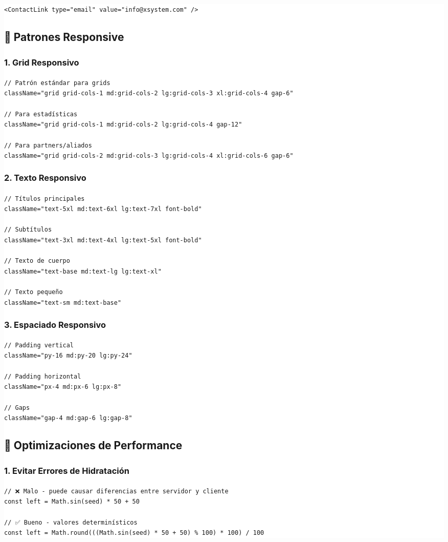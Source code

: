```tsx
<ContactLink type="email" value="info@xsystem.com" />
```

## 📱 **Patrones Responsive**

### 1. **Grid Responsivo**
```tsx
// Patrón estándar para grids
className="grid grid-cols-1 md:grid-cols-2 lg:grid-cols-3 xl:grid-cols-4 gap-6"

// Para estadísticas
className="grid grid-cols-1 md:grid-cols-2 lg:grid-cols-4 gap-12"

// Para partners/aliados
className="grid grid-cols-2 md:grid-cols-3 lg:grid-cols-4 xl:grid-cols-6 gap-6"
```

### 2. **Texto Responsivo**
```tsx
// Títulos principales
className="text-5xl md:text-6xl lg:text-7xl font-bold"

// Subtítulos
className="text-3xl md:text-4xl lg:text-5xl font-bold"

// Texto de cuerpo
className="text-base md:text-lg lg:text-xl"

// Texto pequeño
className="text-sm md:text-base"
```

### 3. **Espaciado Responsivo**
```tsx
// Padding vertical
className="py-16 md:py-20 lg:py-24"

// Padding horizontal
className="px-4 md:px-6 lg:px-8"

// Gaps
className="gap-4 md:gap-6 lg:gap-8"
```

## 🚀 **Optimizaciones de Performance**

### 1. **Evitar Errores de Hidratación**
```tsx
// ❌ Malo - puede causar diferencias entre servidor y cliente
const left = Math.sin(seed) * 50 + 50

// ✅ Bueno - valores determinísticos
const left = Math.round(((Math.sin(seed) * 50 + 50) % 100) * 100) / 100
```
